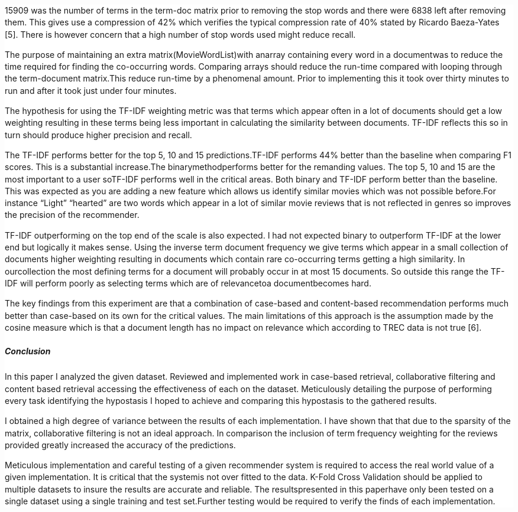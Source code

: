15909 was the number of terms in the term-doc matrix prior to removing the stop words and there were 6838 left after removing them. This gives use a compression of 42% which verifies the typical compression rate of 40% stated by Ricardo Baeza-Yates [5]. There is however concern that a high number of stop words used might reduce recall.

The purpose of maintaining an extra matrix(MovieWordList)with anarray containing every word in a documentwas to reduce the time required for finding the co-occurring words. Comparing arrays should reduce the run-time compared with looping through the term-document matrix.This reduce run-time by a phenomenal amount. Prior to implementing this it took over thirty minutes to run and after it took just under four minutes.

The hypothesis for using the TF-IDF weighting metric was that terms which appear often in a lot of documents should get a low weighting resulting in these terms being less important in calculating the similarity between documents. TF-IDF reflects this so in turn should produce higher precision and recall. 

The TF-IDF performs better for the top 5, 10 and 15 predictions.TF-IDF performs 44% better than the baseline when comparing F1 scores. This is a substantial increase.The binarymethodperforms better for the remanding values. The top 5, 10 and 15 are the most important to a user soTF-IDF performs well in the critical areas. Both binary and TF-IDF perform better than the baseline. This was expected as you are adding a new feature which allows us identify similar movies which was not possible before.For instance “Light” “hearted” are two words which appear in a lot of similar movie reviews that is not reflected in genres so improves the precision of the recommender.

TF-IDF outperforming on the top end of the scale is also expected. I had not expected binary to outperform TF-IDF at the lower end but logically it makes sense. Using the inverse term document frequency we give terms which appear in a small collection of documents higher weighting resulting in documents which contain rare co-occurring terms getting a high similarity. In ourcollection the most defining terms for a document will probably occur in at most 15 documents. So outside this range the TF-IDF will perform poorly as selecting terms which are of relevancetoa documentbecomes hard. 

The key findings from this experiment are that a combination of case-based and content-based recommendation performs much better than case-based on its own for the critical values. The main limitations of this approach is the assumption made by the cosine measure which is that a document length has no impact on relevance which according to TREC data is not true [6].

##### Conclusion

In this paper I analyzed the given dataset. Reviewed and implemented work in case-based retrieval, collaborative filtering and content based retrieval accessing the effectiveness of each on the dataset. Meticulously detailing the purpose of performing every task identifying the hypostasis I hoped to achieve and comparing this hypostasis to the gathered results.

I obtained a high degree of variance between the results of each implementation. I have shown that that due to the sparsity of the matrix, collaborative filtering is not an ideal approach. In comparison the inclusion of term frequency weighting for the reviews provided greatly increased the accuracy of the predictions. 

Meticulous implementation and careful testing of a given recommender system is required to access the real world value of a given implementation. It is critical that the systemis not over fitted to the data. K-Fold Cross Validation should be applied to multiple datasets to insure the results are accurate and reliable. The resultspresented in this paperhave only been tested on a single dataset using a single training and test set.Further testing would be required to verify the finds of each implementation. 
